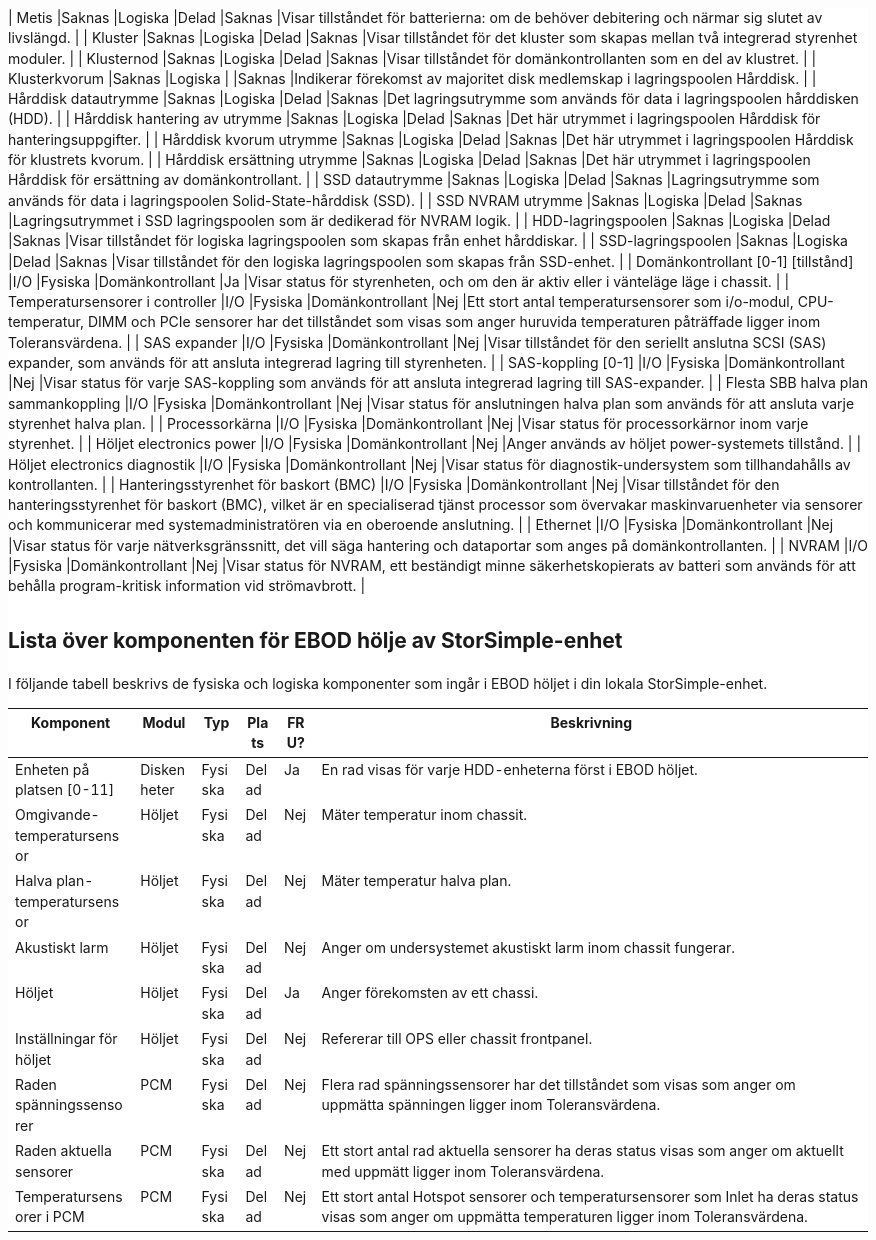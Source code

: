 | Metis |Saknas |Logiska |Delad |Saknas |Visar tillståndet för batterierna: om de behöver debitering och närmar sig slutet av livslängd. |
| Kluster |Saknas |Logiska |Delad |Saknas |Visar tillståndet för det kluster som skapas mellan två integrerad styrenhet moduler. |
| Klusternod |Saknas |Logiska |Delad |Saknas |Visar tillståndet för domänkontrollanten som en del av klustret. |
| Klusterkvorum |Saknas |Logiska | |Saknas |Indikerar förekomst av majoritet disk medlemskap i lagringspoolen Hårddisk. |
| Hårddisk datautrymme |Saknas |Logiska |Delad |Saknas |Det lagringsutrymme som används för data i lagringspoolen hårddisken (HDD). |
| Hårddisk hantering av utrymme |Saknas |Logiska |Delad |Saknas |Det här utrymmet i lagringspoolen Hårddisk för hanteringsuppgifter. |
| Hårddisk kvorum utrymme |Saknas |Logiska |Delad |Saknas |Det här utrymmet i lagringspoolen Hårddisk för klustrets kvorum. |
| Hårddisk ersättning utrymme |Saknas |Logiska |Delad |Saknas |Det här utrymmet i lagringspoolen Hårddisk för ersättning av domänkontrollant. |
| SSD datautrymme |Saknas |Logiska |Delad |Saknas |Lagringsutrymme som används för data i lagringspoolen Solid-State-hårddisk (SSD). |
| SSD NVRAM utrymme |Saknas |Logiska |Delad |Saknas |Lagringsutrymmet i SSD lagringspoolen som är dedikerad för NVRAM logik. |
| HDD-lagringspoolen |Saknas |Logiska |Delad |Saknas |Visar tillståndet för logiska lagringspoolen som skapas från enhet hårddiskar. |
| SSD-lagringspoolen |Saknas |Logiska |Delad |Saknas |Visar tillståndet för den logiska lagringspoolen som skapas från SSD-enhet. |
| Domänkontrollant [0-1] [tillstånd] |I/O |Fysiska |Domänkontrollant |Ja |Visar status för styrenheten, och om den är aktiv eller i vänteläge läge i chassit. |
| Temperatursensorer i controller |I/O |Fysiska |Domänkontrollant |Nej |Ett stort antal temperatursensorer som i/o-modul, CPU-temperatur, DIMM och PCIe sensorer har det tillståndet som visas som anger huruvida temperaturen påträffade ligger inom Toleransvärdena. |
| SAS expander |I/O |Fysiska |Domänkontrollant |Nej |Visar tillståndet för den seriellt anslutna SCSI (SAS) expander, som används för att ansluta integrerad lagring till styrenheten. |
| SAS-koppling [0-1] |I/O |Fysiska |Domänkontrollant |Nej |Visar status för varje SAS-koppling som används för att ansluta integrerad lagring till SAS-expander. |
| Flesta SBB halva plan sammankoppling |I/O |Fysiska |Domänkontrollant |Nej |Visar status för anslutningen halva plan som används för att ansluta varje styrenhet halva plan. |
| Processorkärna |I/O |Fysiska |Domänkontrollant |Nej |Visar status för processorkärnor inom varje styrenhet. |
| Höljet electronics power |I/O |Fysiska |Domänkontrollant |Nej |Anger används av höljet power-systemets tillstånd. |
| Höljet electronics diagnostik |I/O |Fysiska |Domänkontrollant |Nej |Visar status för diagnostik-undersystem som tillhandahålls av kontrollanten. |
| Hanteringsstyrenhet för baskort (BMC) |I/O |Fysiska |Domänkontrollant |Nej |Visar tillståndet för den hanteringsstyrenhet för baskort (BMC), vilket är en specialiserad tjänst processor som övervakar maskinvaruenheter via sensorer och kommunicerar med systemadministratören via en oberoende anslutning. |
| Ethernet |I/O |Fysiska |Domänkontrollant |Nej |Visar status för varje nätverksgränssnitt, det vill säga hantering och dataportar som anges på domänkontrollanten. |
| NVRAM |I/O |Fysiska |Domänkontrollant |Nej |Visar status för NVRAM, ett beständigt minne säkerhetskopierats av batteri som används för att behålla program-kritisk information vid strömavbrott. |

## <a name="component-list-for-ebod-enclosure-of-storsimple-device"></a>Lista över komponenten för EBOD hölje av StorSimple-enhet
I följande tabell beskrivs de fysiska och logiska komponenter som ingår i EBOD höljet i din lokala StorSimple-enhet.

| Komponent | Modul | Typ | Plats | FRU? | Beskrivning |
| --- | --- | --- | --- | --- | --- |
| Enheten på platsen [0-11] |Diskenheter |Fysiska |Delad |Ja |En rad visas för varje HDD-enheterna först i EBOD höljet. |
| Omgivande-temperatursensor |Höljet |Fysiska |Delad |Nej |Mäter temperatur inom chassit. |
| Halva plan-temperatursensor |Höljet |Fysiska |Delad |Nej |Mäter temperatur halva plan. |
| Akustiskt larm |Höljet |Fysiska |Delad |Nej |Anger om undersystemet akustiskt larm inom chassit fungerar. |
| Höljet |Höljet |Fysiska |Delad |Ja |Anger förekomsten av ett chassi. |
| Inställningar för höljet |Höljet |Fysiska |Delad |Nej |Refererar till OPS eller chassit frontpanel. |
| Raden spänningssensorer |PCM |Fysiska |Delad |Nej |Flera rad spänningssensorer har det tillståndet som visas som anger om uppmätta spänningen ligger inom Toleransvärdena. |
| Raden aktuella sensorer |PCM |Fysiska |Delad |Nej |Ett stort antal rad aktuella sensorer ha deras status visas som anger om aktuellt med uppmätt ligger inom Toleransvärdena. |
| Temperatursensorer i PCM |PCM |Fysiska |Delad |Nej |Ett stort antal Hotspot sensorer och temperatursensorer som Inlet ha deras status visas som anger om uppmätta temperaturen ligger inom Toleransvärdena. |